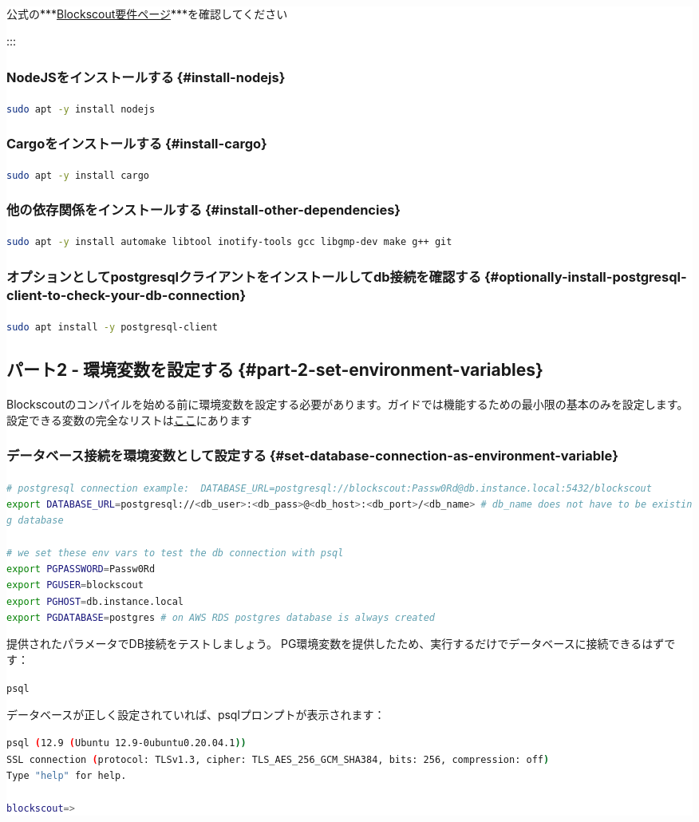 公式の***[Blockscout要件ページ](https://docs.blockscout.com/for-developers/information-and-settings/requirements)***を確認してください

:::

### NodeJSをインストールする {#install-nodejs}
```bash
sudo apt -y install nodejs
```

### Cargoをインストールする {#install-cargo}
```bash
sudo apt -y install cargo
```

### 他の依存関係をインストールする {#install-other-dependencies}
```bash
sudo apt -y install automake libtool inotify-tools gcc libgmp-dev make g++ git
```

### オプションとしてpostgresqlクライアントをインストールしてdb接続を確認する {#optionally-install-postgresql-client-to-check-your-db-connection}
```bash
sudo apt install -y postgresql-client
```

## パート2 - 環境変数を設定する {#part-2-set-environment-variables}
Blockscoutのコンパイルを始める前に環境変数を設定する必要があります。ガイドでは機能するための最小限の基本のみを設定します。設定できる変数の完全なリストは[ここ](https://docs.blockscout.com/for-developers/information-and-settings/env-variables)にあります

### データベース接続を環境変数として設定する {#set-database-connection-as-environment-variable}
```bash
# postgresql connection example:  DATABASE_URL=postgresql://blockscout:Passw0Rd@db.instance.local:5432/blockscout
export DATABASE_URL=postgresql://<db_user>:<db_pass>@<db_host>:<db_port>/<db_name> # db_name does not have to be existing database

# we set these env vars to test the db connection with psql
export PGPASSWORD=Passw0Rd
export PGUSER=blockscout
export PGHOST=db.instance.local
export PGDATABASE=postgres # on AWS RDS postgres database is always created
```

提供されたパラメータでDB接続をテストしましょう。
PG環境変数を提供したため、実行するだけでデータベースに接続できるはずです：
```bash
psql
```

データベースが正しく設定されていれば、psqlプロンプトが表示されます：
```bash
psql (12.9 (Ubuntu 12.9-0ubuntu0.20.04.1))
SSL connection (protocol: TLSv1.3, cipher: TLS_AES_256_GCM_SHA384, bits: 256, compression: off)
Type "help" for help.

blockscout=>
```
